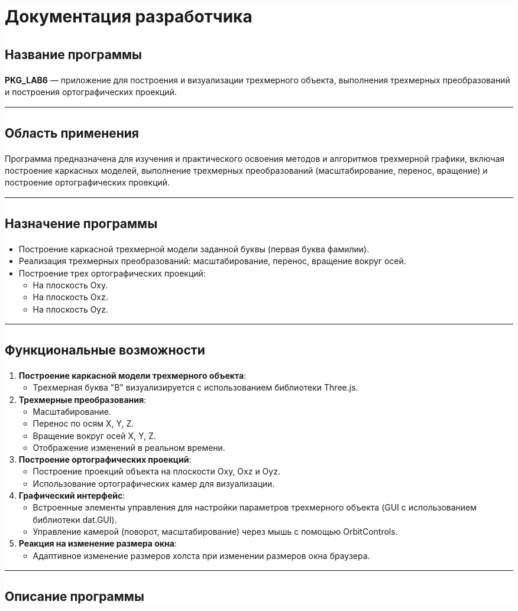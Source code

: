 # Документация разработчика

## Название программы

**PKG_LAB6** — приложение для построения и визуализации трехмерного объекта, выполнения трехмерных преобразований и построения ортографических проекций.

---

## Область применения

Программа предназначена для изучения и практического освоения методов и алгоритмов трехмерной графики, включая построение каркасных моделей, выполнение трехмерных преобразований (масштабирование, перенос, вращение) и построение ортографических проекций.

---

## Назначение программы

- Построение каркасной трехмерной модели заданной буквы (первая буква фамилии).
- Реализация трехмерных преобразований: масштабирование, перенос, вращение вокруг осей.
- Построение трех ортографических проекций:
  - На плоскость Oxy.
  - На плоскость Oxz.
  - На плоскость Oyz.

---

## Функциональные возможности

1. **Построение каркасной модели трехмерного объекта**:
   - Трехмерная буква "B" визуализируется с использованием библиотеки Three.js.
2. **Трехмерные преобразования**:
   - Масштабирование.
   - Перенос по осям X, Y, Z.
   - Вращение вокруг осей X, Y, Z.
   - Отображение изменений в реальном времени.
3. **Построение ортографических проекций**:
   - Построение проекций объекта на плоскости Oxy, Oxz и Oyz.
   - Использование ортографических камер для визуализации.
4. **Графический интерфейс**:
   - Встроенные элементы управления для настройки параметров трехмерного объекта (GUI с использованием библиотеки dat.GUI).
   - Управление камерой (поворот, масштабирование) через мышь с помощью OrbitControls.
5. **Реакция на изменение размера окна**:
   - Адаптивное изменение размеров холста при изменении размеров окна браузера.

---

## Описание программы
